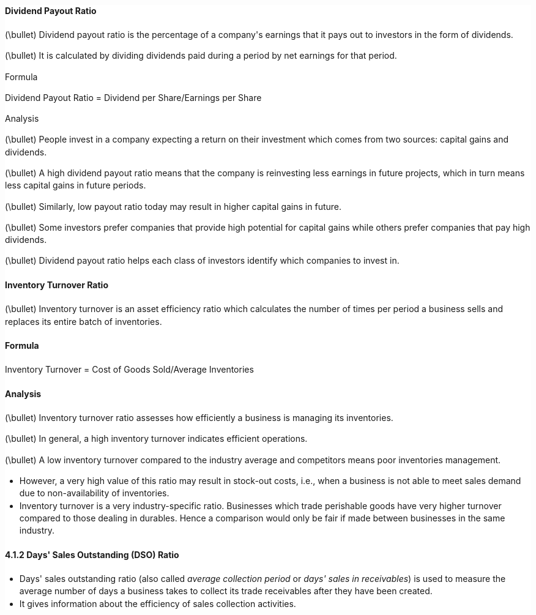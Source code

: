 #### Dividend Payout Ratio

\(\bullet\) Dividend payout ratio is the percentage of a company's earnings that it pays out to investors in the form of dividends.

\(\bullet\) It is calculated by dividing dividends paid during a period by net earnings for that period.

Formula

Dividend Payout Ratio = Dividend per Share/Earnings per Share

Analysis

\(\bullet\) People invest in a company expecting a return on their investment which comes from two sources: capital gains and dividends.

\(\bullet\) A high dividend payout ratio means that the company is reinvesting less earnings in future projects, which in turn means less capital gains in future periods.

\(\bullet\) Similarly, low payout ratio today may result in higher capital gains in future.

\(\bullet\) Some investors prefer companies that provide high potential for capital gains while others prefer companies that pay high dividends.

\(\bullet\) Dividend payout ratio helps each class of investors identify which companies to invest in.

#### Inventory Turnover Ratio

\(\bullet\) Inventory turnover is an asset efficiency ratio which calculates the number of times per period a business sells and replaces its entire batch of inventories.

#### Formula

Inventory Turnover = Cost of Goods Sold/Average Inventories

#### Analysis

\(\bullet\) Inventory turnover ratio assesses how efficiently a business is managing its inventories.

\(\bullet\) In general, a high inventory turnover indicates efficient operations.

\(\bullet\) A low inventory turnover compared to the industry average and competitors means poor inventories management.

* However, a very high value of this ratio may result in stock-out costs, i.e., when a business is not able to meet sales demand due to non-availability of inventories.
* Inventory turnover is a very industry-specific ratio. Businesses which trade perishable goods have very higher turnover compared to those dealing in durables. Hence a comparison would only be fair if made between businesses in the same industry.

#### 4.1.2 Days' Sales Outstanding (DSO) Ratio

* Days' sales outstanding ratio (also called _average collection period_ or _days' sales in receivables_) is used to measure the average number of days a business takes to collect its trade receivables after they have been created.
* It gives information about the efficiency of sales collection activities.
